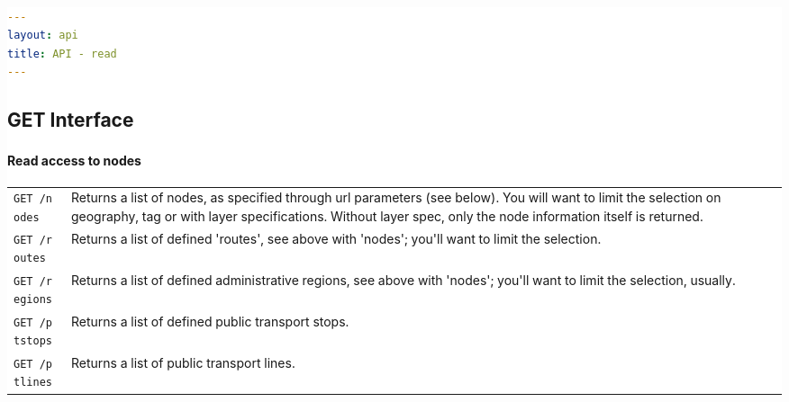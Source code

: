 ```yaml
---
layout: api
title: API - read
---
```


## GET Interface
              
#### Read access to nodes

<div class="code">
  <table>
    <tr>
      <td>
        <code>GET /nodes</code>
      </td>
      <td class='desc'>
        Returns a list of nodes, as specified through url parameters
        (see below). You will want to limit the selection on
        geography, tag or with layer specifications. Without layer
        spec, only the node information itself is returned.
      </td>
    </tr>
    <tr>
      <td>
        <code>GET /routes</code>
      </td>
      <td class='desc'>
        Returns a list of defined 'routes', see above with 'nodes';
        you'll want to limit the selection.
      </td>
    </tr>
    <tr>
      <td>
        <code>GET /regions</code>
      </td>
      <td class='desc'>
        Returns a list of defined administrative regions, see above
        with 'nodes'; you'll want to limit the selection, usually.
      </td>
    </tr>
    <tr>
      <td>
        <code>GET /ptstops</code>
      </td>
      <td class='desc'>
        Returns a list of defined public transport stops.
      </td>
    </tr>
    <tr>
      <td>
        <code>GET /ptlines</code>
      </td>
      <td class='desc'>
        Returns a list of public transport lines.
      </td>
    </tr>
  </table>
</div>
